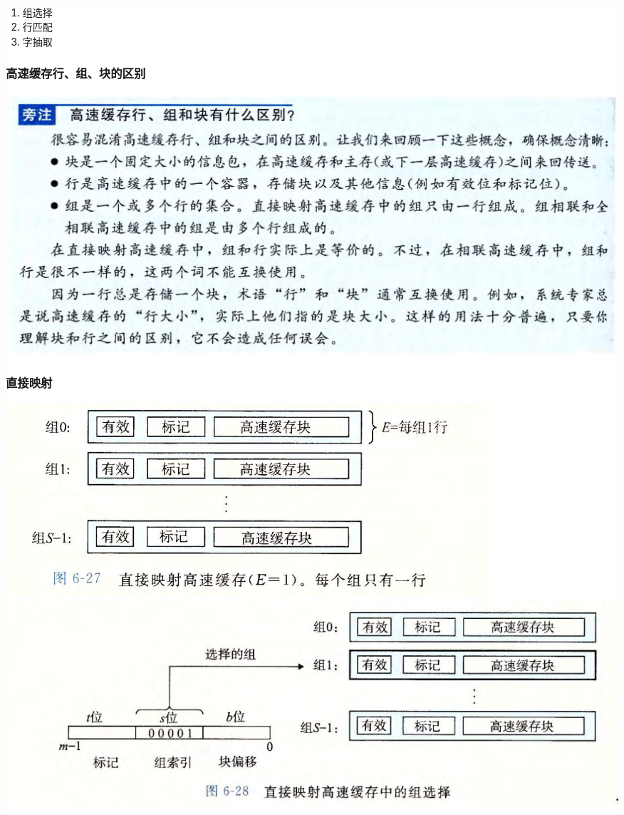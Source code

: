 
1. 组选择
2. 行匹配
3. 字抽取

### 高速缓存行、组、块的区别

![](images/Pasted%20image%2020240924120148.png)

### 直接映射

![](images/Pasted%20image%2020240924115641.png)
![](images/Pasted%20image%2020240924115714.png)